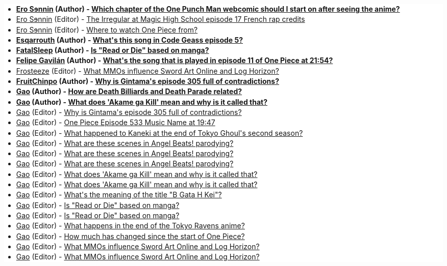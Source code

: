 - **[Ero Sɘnnin](https://anime.stackexchange.com/users/11083) (Author) - [Which chapter of the One Punch Man webcomic should I start on after seeing the anime?](https://anime.stackexchange.com/q/28450)**                           
- [Ero Sɘnnin](https://anime.stackexchange.com/users/11083) (Editor) - [The Irregular at Magic High School episode 17 French rap credits](https://anime.stackexchange.com/q/21247)                                                    
- [Ero Sɘnnin](https://anime.stackexchange.com/users/11083) (Editor) - [Where to watch One Piece from?](https://anime.stackexchange.com/q/14283)                                                                                      
- **[Esqarrouth](https://anime.stackexchange.com/users/3771) (Author) - [What's this song in Code Geass episode 5?](https://anime.stackexchange.com/q/7558)**                                                                         
- **[FatalSleep](https://anime.stackexchange.com/users/3034) (Author) - [Is "Read or Die" based on manga?](https://anime.stackexchange.com/q/11527)**                                                                                 
- **[Felipe Gavilán](https://anime.stackexchange.com/users/16159) (Author) - [What's the song that is played in episode 11 of One Piece at 21:54?](https://anime.stackexchange.com/q/23913)**                                         
- [Frosteeze](https://anime.stackexchange.com/users/293) (Editor) - [What MMOs influence Sword Art Online and Log Horizon?](https://anime.stackexchange.com/q/6731)                                                                   
- **[FruitChinpo](https://anime.stackexchange.com/users/20474) (Author) - [Why is Gintama's episode 305 full of contradictions?](https://anime.stackexchange.com/q/28994)**                                                           
- **[Gao](https://anime.stackexchange.com/users/8486) (Author) - [How are Death Billiards and Death Parade related?](https://anime.stackexchange.com/q/20400)**                                                                       
- **[Gao](https://anime.stackexchange.com/users/8486) (Author) - [What does 'Akame ga Kill' mean and why is it called that?](https://anime.stackexchange.com/q/19663)**                                                               
- [Gao](https://anime.stackexchange.com/users/8486) (Editor) - [Why is Gintama's episode 305 full of contradictions?](https://anime.stackexchange.com/q/28983)                                                                        
- [Gao](https://anime.stackexchange.com/users/8486) (Editor) - [One Piece Episode 533 Music Name at 19:47](https://anime.stackexchange.com/q/37724)                                                                                   
- [Gao](https://anime.stackexchange.com/users/8486) (Editor) - [What happened to Kaneki at the end of Tokyo Ghoul's second season?](https://anime.stackexchange.com/q/20508)                                                          
- [Gao](https://anime.stackexchange.com/users/8486) (Editor) - [What are these scenes in Angel Beats! parodying?](https://anime.stackexchange.com/q/18874)                                                                            
- [Gao](https://anime.stackexchange.com/users/8486) (Editor) - [What are these scenes in Angel Beats! parodying?](https://anime.stackexchange.com/q/18867)                                                                            
- [Gao](https://anime.stackexchange.com/users/8486) (Editor) - [What are these scenes in Angel Beats! parodying?](https://anime.stackexchange.com/q/18869)                                                                            
- [Gao](https://anime.stackexchange.com/users/8486) (Editor) - [What does 'Akame ga Kill' mean and why is it called that?](https://anime.stackexchange.com/q/18740)                                                                   
- [Gao](https://anime.stackexchange.com/users/8486) (Editor) - [What does 'Akame ga Kill' mean and why is it called that?](https://anime.stackexchange.com/q/33929)                                                                   
- [Gao](https://anime.stackexchange.com/users/8486) (Editor) - [What's the meaning of the title "B Gata H Kei"?](https://anime.stackexchange.com/q/18542)                                                                             
- [Gao](https://anime.stackexchange.com/users/8486) (Editor) - [Is "Read or Die" based on manga?](https://anime.stackexchange.com/q/11527)                                                                                            
- [Gao](https://anime.stackexchange.com/users/8486) (Editor) - [Is "Read or Die" based on manga?](https://anime.stackexchange.com/q/14601)                                                                                            
- [Gao](https://anime.stackexchange.com/users/8486) (Editor) - [What happens in the end of the Tokyo Ravens anime?](https://anime.stackexchange.com/q/14976)                                                                          
- [Gao](https://anime.stackexchange.com/users/8486) (Editor) - [How much has changed since the start of One Piece?](https://anime.stackexchange.com/q/7763)                                                                           
- [Gao](https://anime.stackexchange.com/users/8486) (Editor) - [What MMOs influence Sword Art Online and Log Horizon?](https://anime.stackexchange.com/q/7039)                                                                        
- [Gao](https://anime.stackexchange.com/users/8486) (Editor) - [What MMOs influence Sword Art Online and Log Horizon?](https://anime.stackexchange.com/q/18572)                                                                       